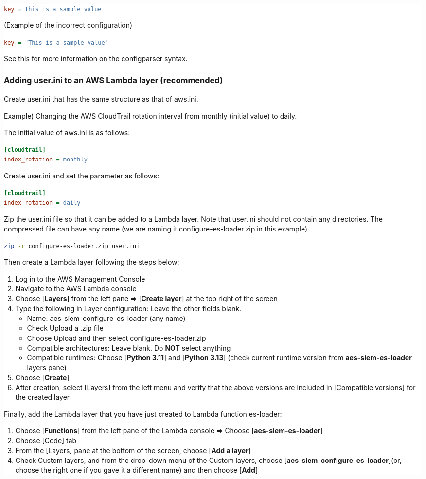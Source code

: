 ```ini
key = This is a sample value
```

(Example of the incorrect configuration)

```ini
key = "This is a sample value"
```

See [this](https://docs.python.org/ja/3/library/configparser.html#module-configparser) for more information on the configparser syntax.

### Adding user.ini to an AWS Lambda layer (recommended)

Create user.ini that has the same structure as that of aws.ini.

Example) Changing the AWS CloudTrail rotation interval from monthly (initial value) to daily.

The initial value of aws.ini is as follows:

```ini
[cloudtrail]
index_rotation = monthly
```

Create user.ini and set the parameter as follows:

```ini
[cloudtrail]
index_rotation = daily
```

Zip the user.ini file so that it can be added to a Lambda layer. Note that user.ini should not contain any directories. The compressed file can have any name (we are naming it configure-es-loader.zip in this example).

```sh
zip -r configure-es-loader.zip user.ini
```

Then create a Lambda layer following the steps below:

1. Log in to the AWS Management Console
1. Navigate to the [AWS Lambda console](https://console.aws.amazon.com/lambda/home)
1. Choose [**Layers**] from the left pane => [**Create layer**] at the top right of the screen
1. Type the following in Layer configuration: Leave the other fields blank.
   * Name: aes-siem-configure-es-loader (any name)
   * Check Upload a .zip file
   * Choose Upload and then select configure-es-loader.zip
   * Compatible architectures: Leave blank. Do **NOT** select anything
   * Compatible runtimes: Choose [**Python 3.11**] and [**Python 3.13**] (check current runtime version from **aes-siem-es-loader** layers pane)
1. Choose [**Create**]
1. After creation, select [Layers] from the left menu and verify that the above versions are included in [Compatible versions] for the created layer

Finally, add the Lambda layer that you have just created to Lambda function es-loader:

1. Choose [**Functions**] from the left pane of the Lambda console => Choose [**aes-siem-es-loader**]
1. Choose [Code] tab
1. From the [Layers] pane at the bottom of the screen, choose [**Add a layer**]
1. Check Custom layers, and from the drop-down menu of the Custom layers, choose [**aes-siem-configure-es-loader**](or, choose the right one if you gave it a different name) and then choose [**Add**]
